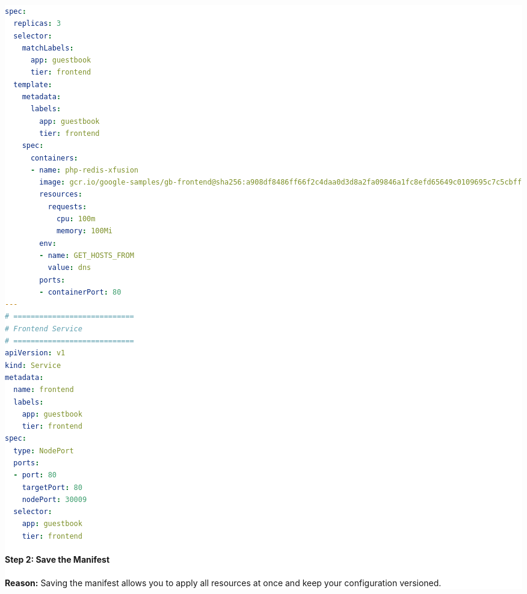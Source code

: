 ```yaml
spec:
  replicas: 3
  selector:
    matchLabels:
      app: guestbook
      tier: frontend
  template:
    metadata:
      labels:
        app: guestbook
        tier: frontend
    spec:
      containers:
      - name: php-redis-xfusion
        image: gcr.io/google-samples/gb-frontend@sha256:a908df8486ff66f2c4daa0d3d8a2fa09846a1fc8efd65649c0109695c7c5cbff
        resources:
          requests:
            cpu: 100m
            memory: 100Mi
        env:
        - name: GET_HOSTS_FROM
          value: dns
        ports:
        - containerPort: 80
---
# ============================
# Frontend Service
# ============================
apiVersion: v1
kind: Service
metadata:
  name: frontend
  labels:
    app: guestbook
    tier: frontend
spec:
  type: NodePort
  ports:
  - port: 80
    targetPort: 80
    nodePort: 30009
  selector:
    app: guestbook
    tier: frontend
```

#### Step 2: Save the Manifest
**Reason:** Saving the manifest allows you to apply all resources at once and keep your configuration versioned.
